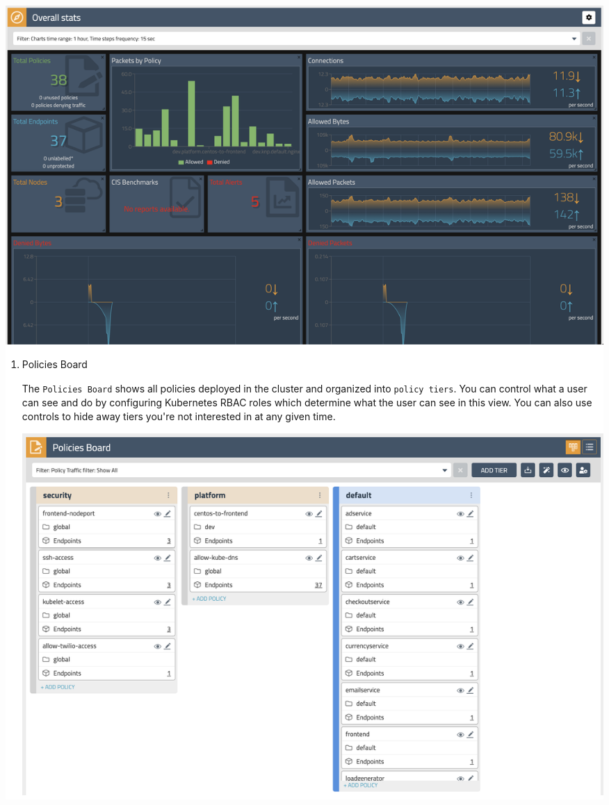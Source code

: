    ![Dashboard](./img/38_calicocloud_web_dashboard.png)

1. Policies Board

    The `Policies Board` shows all policies deployed in the cluster and organized into `policy tiers`. You can control what a user can see and do by configuring Kubernetes RBAC roles which determine what the user can see in this view. You can also use controls to hide away tiers you're not interested in at any given time.

    ![Policies and Tiers](./img/39_calicocloud_web_tiers_policies.png)

